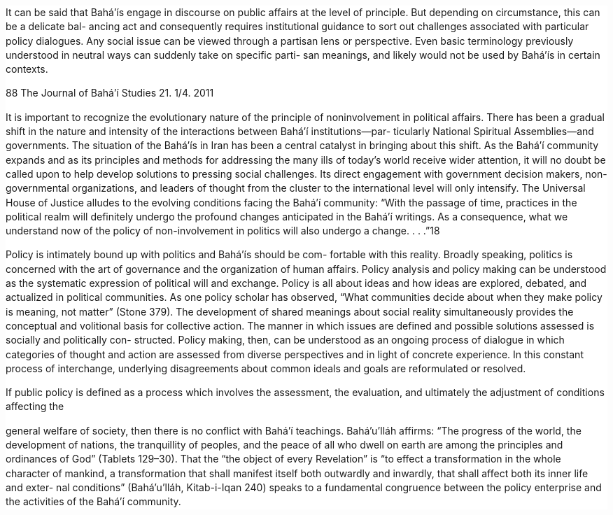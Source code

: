 It can be said that Bahá’ís engage in discourse on public affairs at the
level of principle. But depending on circumstance, this can be a delicate bal-
ancing act and consequently requires institutional guidance to sort out
challenges associated with particular policy dialogues. Any social issue can
be viewed through a partisan lens or perspective. Even basic terminology
previously understood in neutral ways can suddenly take on specific parti-
san meanings, and likely would not be used by Bahá’ís in certain contexts.

88            The Journal of Bahá’í Studies 21. 1/4. 2011

It is important to recognize the evolutionary nature of the principle of
noninvolvement in political affairs. There has been a gradual shift in the
nature and intensity of the interactions between Bahá’í institutions—par-
ticularly National Spiritual Assemblies—and governments. The situation
of the Bahá’ís in Iran has been a central catalyst in bringing about this
shift. As the Bahá’í community expands and as its principles and methods
for addressing the many ills of today’s world receive wider attention, it
will no doubt be called upon to help develop solutions to pressing social
challenges. Its direct engagement with government decision makers, non-
governmental organizations, and leaders of thought from the cluster to
the international level will only intensify. The Universal House of Justice
alludes to the evolving conditions facing the Bahá’í community: “With the
passage of time, practices in the political realm will definitely undergo the
profound changes anticipated in the Bahá’í writings. As a consequence,
what we understand now of the policy of non-involvement in politics will
also undergo a change. . . .”18

Policy is intimately bound up with politics and Bahá’ís should be com-
fortable with this reality. Broadly speaking, politics is concerned with the
art of governance and the organization of human affairs. Policy analysis
and policy making can be understood as the systematic expression of
political will and exchange. Policy is all about ideas and how ideas are
explored, debated, and actualized in political communities. As one policy
scholar has observed, “What communities decide about when they make
policy is meaning, not matter” (Stone 379). The development of shared
meanings about social reality simultaneously provides the conceptual and
volitional basis for collective action. The manner in which issues are
defined and possible solutions assessed is socially and politically con-
structed. Policy making, then, can be understood as an ongoing process of
dialogue in which categories of thought and action are assessed from
diverse perspectives and in light of concrete experience. In this constant
process of interchange, underlying disagreements about common ideals
and goals are reformulated or resolved.

If public policy is defined as a process which involves the assessment,
the evaluation, and ultimately the adjustment of conditions affecting the

general welfare of society, then there is no conflict with Bahá’í teachings.
Bahá’u’lláh affirms: “The progress of the world, the development of
nations, the tranquillity of peoples, and the peace of all who dwell on earth
are among the principles and ordinances of God” (Tablets 129–30). That
the “the object of every Revelation” is “to effect a transformation in the
whole character of mankind, a transformation that shall manifest itself
both outwardly and inwardly, that shall affect both its inner life and exter-
nal conditions” (Bahá’u’lláh, Kitab-i-Iqan 240) speaks to a fundamental
congruence between the policy enterprise and the activities of the Bahá’í
community.
